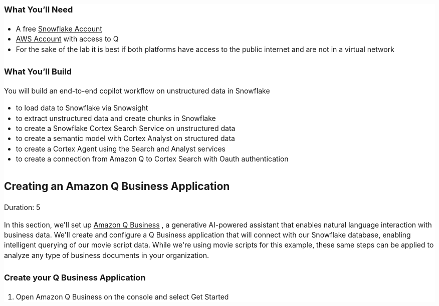 ### What You’ll Need 
- A free [Snowflake Account](https://signup.snowflake.com/?utm_cta=quickstarts_)
- [AWS Account](https://aws.amazon.com/free) with access to Q
- For the sake of the lab it is best if both platforms have access to the public internet and are not in a virtual network


### What You’ll Build 
You will build an end-to-end copilot workflow on unstructured data in Snowflake
- to load data to Snowflake via Snowsight
- to extract unstructured data and create chunks in Snowflake
- to create a Snowflake Cortex Search Service on unstructured data
- to create a semantic model with Cortex Analyst on structured data
- to create a Cortex Agent using the Search and Analyst services
- to create a connection from Amazon Q to Cortex Search with Oauth authentication


## Creating an Amazon Q Business Application
Duration: 5

In this section, we'll set up [Amazon Q Business](https://aws.amazon.com/q/business/qstart) , a generative AI-powered assistant that enables natural language interaction with business data. We'll create and configure a Q Business application that will connect with our Snowflake database, enabling intelligent querying of our movie script data. While we're using movie scripts for this example, these same steps can be applied to analyze any type of business documents in your organization.

### Create your Q Business Application
1. Open Amazon Q Business on the console and select Get Started